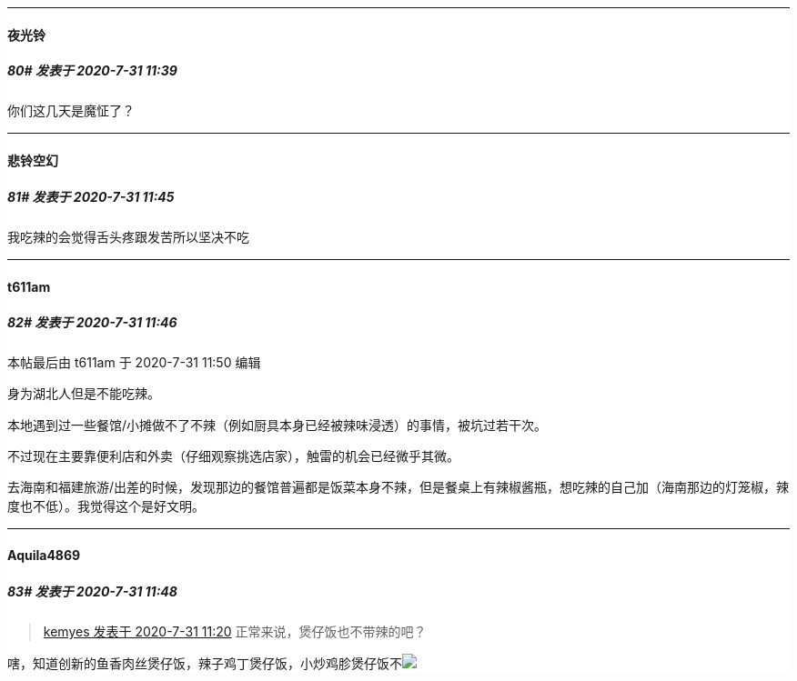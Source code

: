 





*****

####  夜光铃  
##### 80#       发表于 2020-7-31 11:39




你们这几天是魔怔了？







*****

####  悲铃空幻  
##### 81#       发表于 2020-7-31 11:45




我吃辣的会觉得舌头疼跟发苦所以坚决不吃







*****

####  t611am  
##### 82#       发表于 2020-7-31 11:46



 本帖最后由 t611am 于 2020-7-31 11:50 编辑 

身为湖北人但是不能吃辣。

本地遇到过一些餐馆/小摊做不了不辣（例如厨具本身已经被辣味浸透）的事情，被坑过若干次。

不过现在主要靠便利店和外卖（仔细观察挑选店家），触雷的机会已经微乎其微。

去海南和福建旅游/出差的时候，发现那边的餐馆普遍都是饭菜本身不辣，但是餐桌上有辣椒酱瓶，想吃辣的自己加（海南那边的灯笼椒，辣度也不低）。我觉得这个是好文明。







*****

####  Aquila4869  
##### 83#       发表于 2020-7-31 11:48



<blockquote><a href="httphttps://bbs.saraba1st.com/2b/forum.php?mod=redirect&amp;goto=findpost&amp;pid=48270044&amp;ptid=1952376" target="_blank">kemyes 发表于 2020-7-31 11:20</a>
正常来说，煲仔饭也不带辣的吧？</blockquote>
嗐，知道创新的鱼香肉丝煲仔饭，辣子鸡丁煲仔饭，小炒鸡胗煲仔饭不<img src="https://static.saraba1st.com/image/smiley/face2017/067.png" referrerpolicy="no-referrer">
